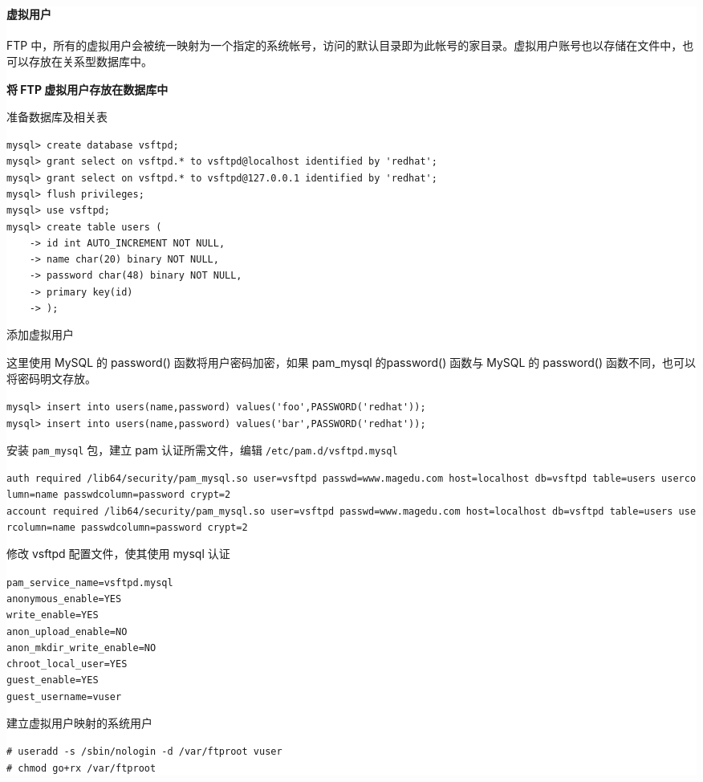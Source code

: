 #### 虚拟用户

FTP 中，所有的虚拟用户会被统一映射为一个指定的系统帐号，访问的默认目录即为此帐号的家目录。虚拟用户账号也以存储在文件中，也可以存放在关系型数据库中。

**将 FTP 虚拟用户存放在数据库中**

准备数据库及相关表

```
mysql> create database vsftpd;
mysql> grant select on vsftpd.* to vsftpd@localhost identified by 'redhat';
mysql> grant select on vsftpd.* to vsftpd@127.0.0.1 identified by 'redhat';
mysql> flush privileges;
mysql> use vsftpd;
mysql> create table users (
    -> id int AUTO_INCREMENT NOT NULL,
    -> name char(20) binary NOT NULL,
    -> password char(48) binary NOT NULL,
    -> primary key(id)
    -> );
```

添加虚拟用户

这里使用 MySQL 的 password() 函数将用户密码加密，如果 pam_mysql 的password() 函数与 MySQL 的 password() 函数不同，也可以将密码明文存放。

```
mysql> insert into users(name,password) values('foo',PASSWORD('redhat'));
mysql> insert into users(name,password) values('bar',PASSWORD('redhat'));
```

安装 `pam_mysql` 包，建立 pam 认证所需文件，编辑 `/etc/pam.d/vsftpd.mysql`

```
auth required /lib64/security/pam_mysql.so user=vsftpd passwd=www.magedu.com host=localhost db=vsftpd table=users usercolumn=name passwdcolumn=password crypt=2
account required /lib64/security/pam_mysql.so user=vsftpd passwd=www.magedu.com host=localhost db=vsftpd table=users usercolumn=name passwdcolumn=password crypt=2
```

修改 vsftpd 配置文件，使其使用 mysql 认证

```
pam_service_name=vsftpd.mysql
anonymous_enable=YES
write_enable=YES
anon_upload_enable=NO
anon_mkdir_write_enable=NO
chroot_local_user=YES
guest_enable=YES
guest_username=vuser
```

建立虚拟用户映射的系统用户

```
# useradd -s /sbin/nologin -d /var/ftproot vuser
# chmod go+rx /var/ftproot
```
